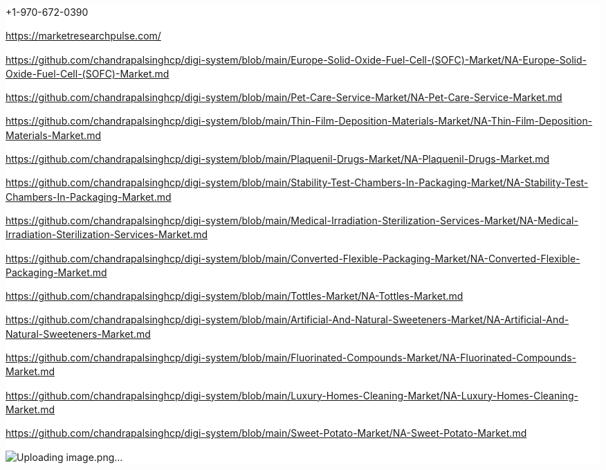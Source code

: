 +1-970-672-0390</p><p>https://marketresearchpulse.com/</p><p><a href="https://github.com/chandrapalsinghcp/digi-system/blob/main/Europe-Solid-Oxide-Fuel-Cell-(SOFC)-Market/NA-Europe-Solid-Oxide-Fuel-Cell-(SOFC)-Market.md">https://github.com/chandrapalsinghcp/digi-system/blob/main/Europe-Solid-Oxide-Fuel-Cell-(SOFC)-Market/NA-Europe-Solid-Oxide-Fuel-Cell-(SOFC)-Market.md</a></p><p><a href="https://github.com/chandrapalsinghcp/digi-system/blob/main/Pet-Care-Service-Market/NA-Pet-Care-Service-Market.md">https://github.com/chandrapalsinghcp/digi-system/blob/main/Pet-Care-Service-Market/NA-Pet-Care-Service-Market.md</a></p><p><a href="https://github.com/chandrapalsinghcp/digi-system/blob/main/Thin-Film-Deposition-Materials-Market/NA-Thin-Film-Deposition-Materials-Market.md">https://github.com/chandrapalsinghcp/digi-system/blob/main/Thin-Film-Deposition-Materials-Market/NA-Thin-Film-Deposition-Materials-Market.md</a></p><p><a href="https://github.com/chandrapalsinghcp/digi-system/blob/main/Plaquenil-Drugs-Market/NA-Plaquenil-Drugs-Market.md">https://github.com/chandrapalsinghcp/digi-system/blob/main/Plaquenil-Drugs-Market/NA-Plaquenil-Drugs-Market.md</a></p><p><a href="https://github.com/chandrapalsinghcp/digi-system/blob/main/Stability-Test-Chambers-In-Packaging-Market/NA-Stability-Test-Chambers-In-Packaging-Market.md">https://github.com/chandrapalsinghcp/digi-system/blob/main/Stability-Test-Chambers-In-Packaging-Market/NA-Stability-Test-Chambers-In-Packaging-Market.md</a></p><p><a href="https://github.com/chandrapalsinghcp/digi-system/blob/main/Medical-Irradiation-Sterilization-Services-Market/NA-Medical-Irradiation-Sterilization-Services-Market.md">https://github.com/chandrapalsinghcp/digi-system/blob/main/Medical-Irradiation-Sterilization-Services-Market/NA-Medical-Irradiation-Sterilization-Services-Market.md</a></p><p><a href="https://github.com/chandrapalsinghcp/digi-system/blob/main/Converted-Flexible-Packaging-Market/NA-Converted-Flexible-Packaging-Market.md">https://github.com/chandrapalsinghcp/digi-system/blob/main/Converted-Flexible-Packaging-Market/NA-Converted-Flexible-Packaging-Market.md</a></p><p><a href="https://github.com/chandrapalsinghcp/digi-system/blob/main/Tottles-Market/NA-Tottles-Market.md">https://github.com/chandrapalsinghcp/digi-system/blob/main/Tottles-Market/NA-Tottles-Market.md</a></p><p><a href="https://github.com/chandrapalsinghcp/digi-system/blob/main/Artificial-And-Natural-Sweeteners-Market/NA-Artificial-And-Natural-Sweeteners-Market.md">https://github.com/chandrapalsinghcp/digi-system/blob/main/Artificial-And-Natural-Sweeteners-Market/NA-Artificial-And-Natural-Sweeteners-Market.md</a></p><p><a href="https://github.com/chandrapalsinghcp/digi-system/blob/main/Fluorinated-Compounds-Market/NA-Fluorinated-Compounds-Market.md">https://github.com/chandrapalsinghcp/digi-system/blob/main/Fluorinated-Compounds-Market/NA-Fluorinated-Compounds-Market.md</a></p><p><a href="https://github.com/chandrapalsinghcp/digi-system/blob/main/Luxury-Homes-Cleaning-Market/NA-Luxury-Homes-Cleaning-Market.md">https://github.com/chandrapalsinghcp/digi-system/blob/main/Luxury-Homes-Cleaning-Market/NA-Luxury-Homes-Cleaning-Market.md</a></p><p><a href="https://github.com/chandrapalsinghcp/digi-system/blob/main/Sweet-Potato-Market/NA-Sweet-Potato-Market.md">https://github.com/chandrapalsinghcp/digi-system/blob/main/Sweet-Potato-Market/NA-Sweet-Potato-Market.md</a></p>
![Uploading image.png…]()
